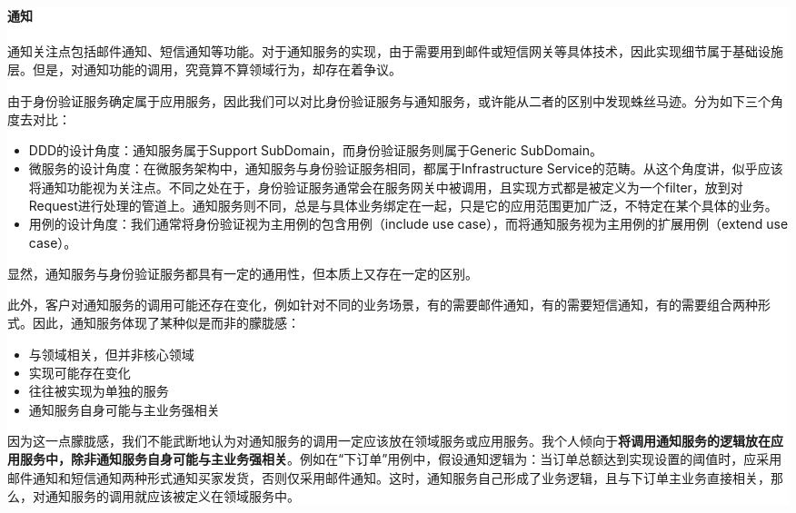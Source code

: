#### 通知

通知关注点包括邮件通知、短信通知等功能。对于通知服务的实现，由于需要用到邮件或短信网关等具体技术，因此实现细节属于基础设施层。但是，对通知功能的调用，究竟算不算领域行为，却存在着争议。

由于身份验证服务确定属于应用服务，因此我们可以对比身份验证服务与通知服务，或许能从二者的区别中发现蛛丝马迹。分为如下三个角度去对比：

- DDD的设计角度：通知服务属于Support SubDomain，而身份验证服务则属于Generic SubDomain。
- 微服务的设计角度：在微服务架构中，通知服务与身份验证服务相同，都属于Infrastructure   Service的范畴。从这个角度讲，似乎应该将通知功能视为关注点。不同之处在于，身份验证服务通常会在服务网关中被调用，且实现方式都是被定义为一个filter，放到对Request进行处理的管道上。通知服务则不同，总是与具体业务绑定在一起，只是它的应用范围更加广泛，不特定在某个具体的业务。
- 用例的设计角度：我们通常将身份验证视为主用例的包含用例（include use case），而将通知服务视为主用例的扩展用例（extend use case）。

显然，通知服务与身份验证服务都具有一定的通用性，但本质上又存在一定的区别。

此外，客户对通知服务的调用可能还存在变化，例如针对不同的业务场景，有的需要邮件通知，有的需要短信通知，有的需要组合两种形式。因此，通知服务体现了某种似是而非的朦胧感：

- 与领域相关，但并非核心领域
- 实现可能存在变化
- 往往被实现为单独的服务
- 通知服务自身可能与主业务强相关

因为这一点朦胧感，我们不能武断地认为对通知服务的调用一定应该放在领域服务或应用服务。我个人倾向于**将调用通知服务的逻辑放在应用服务中，除非通知服务自身可能与主业务强相关**。例如在“下订单”用例中，假设通知逻辑为：当订单总额达到实现设置的阈值时，应采用邮件通知和短信通知两种形式通知买家发货，否则仅采用邮件通知。这时，通知服务自己形成了业务逻辑，且与下订单主业务直接相关，那么，对通知服务的调用就应该被定义在领域服务中。